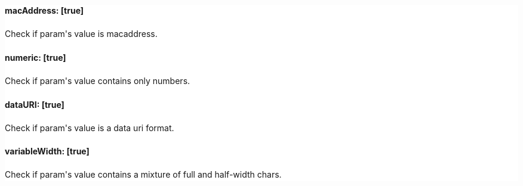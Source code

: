 ####  macAddress:  [true]
Check if param's value is macaddress.

####  numeric:  [true]
Check if param's value contains only numbers.

####  dataURI:  [true]
Check if param's value is a data uri format.

####  variableWidth:  [true]
Check if param's value contains a mixture of full and half-width chars.
